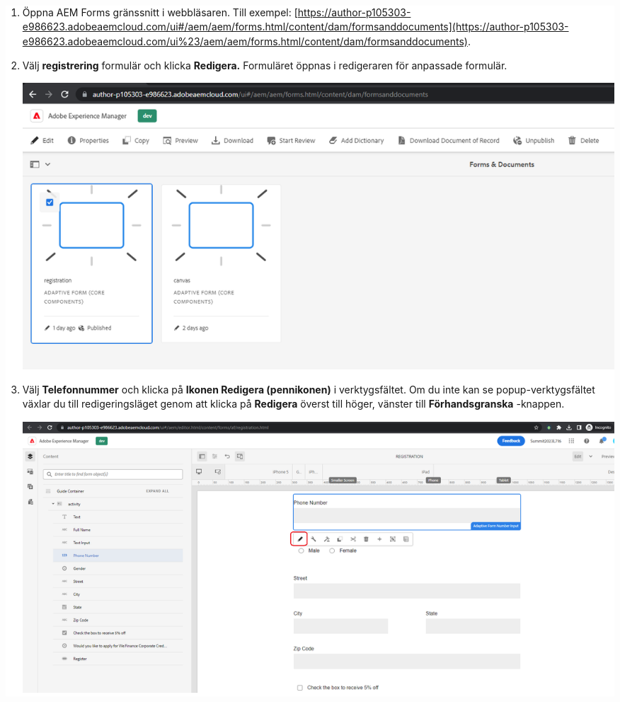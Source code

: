 1. Öppna AEM Forms gränssnitt i webbläsaren. Till exempel: [https://author-p105303-e986623.adobeaemcloud.com/ui#/aem/aem/forms.html/content/dam/formsanddocuments](https://author-p105303-e986623.adobeaemcloud.com/ui%23/aem/aem/forms.html/content/dam/formsanddocuments).

1. Välj **registrering** formulär och klicka **Redigera.** Formuläret öppnas i redigeraren för anpassade formulär.

   ![](/help/forms/assets/screenshot2028118529.png)

1. Välj **Telefonnummer** och klicka på **Ikonen Redigera (pennikonen)** i verktygsfältet. Om du inte kan se popup-verktygsfältet växlar du till redigeringsläget genom att klicka på **Redigera** överst till höger, vänster till **Förhandsgranska** -knappen.

   ![](/help/forms/assets/screenshot2028119629.png)
